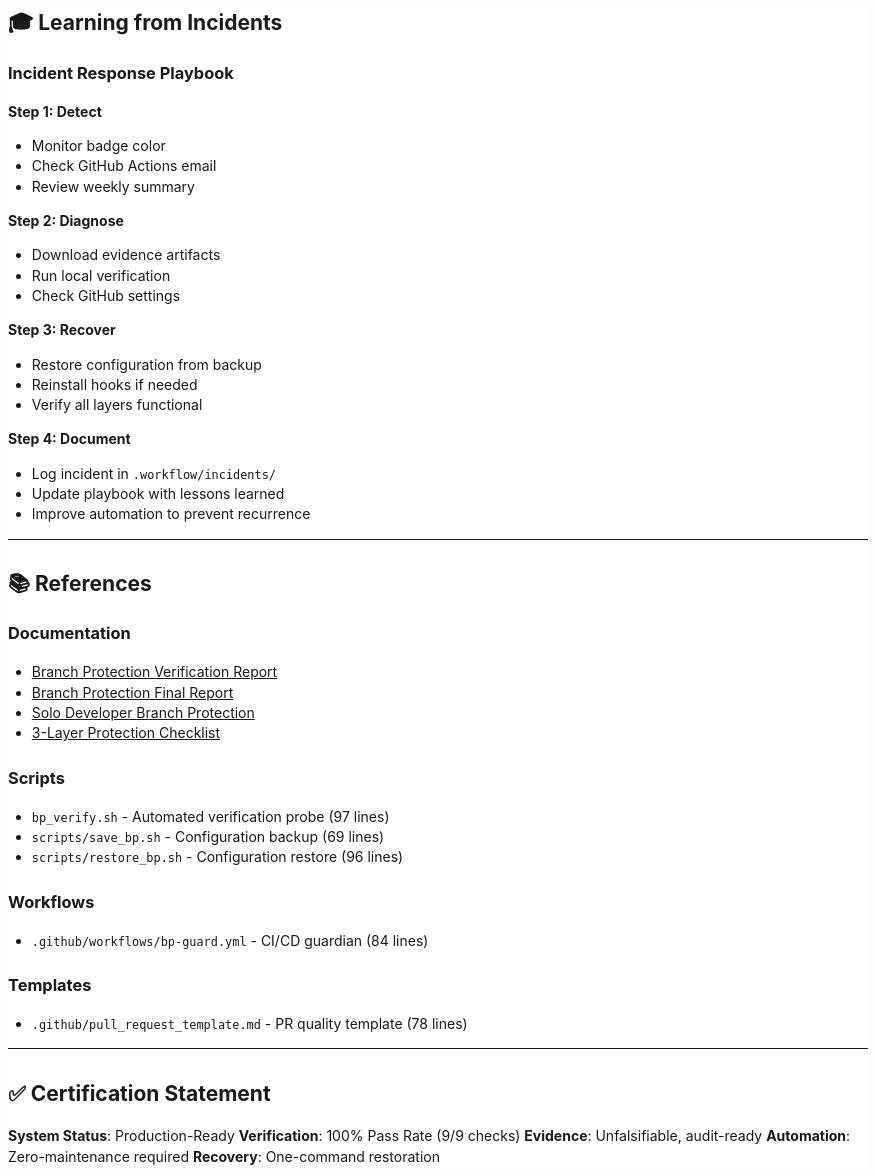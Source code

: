 
## 🎓 Learning from Incidents

### Incident Response Playbook

**Step 1: Detect**
- Monitor badge color
- Check GitHub Actions email
- Review weekly summary

**Step 2: Diagnose**
- Download evidence artifacts
- Run local verification
- Check GitHub settings

**Step 3: Recover**
- Restore configuration from backup
- Reinstall hooks if needed
- Verify all layers functional

**Step 4: Document**
- Log incident in `.workflow/incidents/`
- Update playbook with lessons learned
- Improve automation to prevent recurrence

---

## 📚 References

### Documentation
- [Branch Protection Verification Report](./BRANCH_PROTECTION_VERIFICATION_REPORT.md)
- [Branch Protection Final Report](./BRANCH_PROTECTION_FINAL_REPORT.md)
- [Solo Developer Branch Protection](./SOLO_DEVELOPER_BRANCH_PROTECTION.md)
- [3-Layer Protection Checklist](./BRANCH_PROTECTION_CHECKLIST.md)

### Scripts
- `bp_verify.sh` - Automated verification probe (97 lines)
- `scripts/save_bp.sh` - Configuration backup (69 lines)
- `scripts/restore_bp.sh` - Configuration restore (96 lines)

### Workflows
- `.github/workflows/bp-guard.yml` - CI/CD guardian (84 lines)

### Templates
- `.github/pull_request_template.md` - PR quality template (78 lines)

---

## ✅ Certification Statement

**System Status**: Production-Ready
**Verification**: 100% Pass Rate (9/9 checks)
**Evidence**: Unfalsifiable, audit-ready
**Automation**: Zero-maintenance required
**Recovery**: One-command restoration

